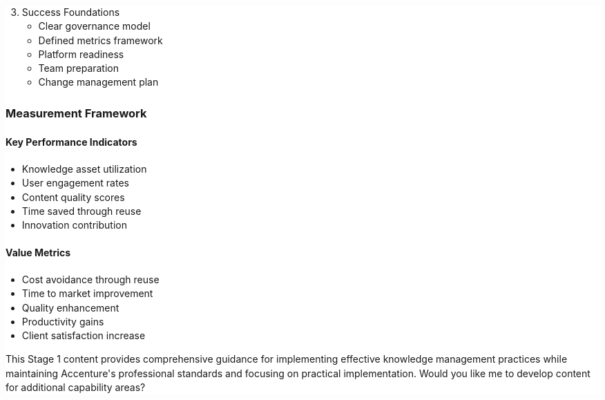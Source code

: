 3. Success Foundations
   - Clear governance model
   - Defined metrics framework
   - Platform readiness
   - Team preparation
   - Change management plan

### Measurement Framework

#### Key Performance Indicators
- Knowledge asset utilization
- User engagement rates
- Content quality scores
- Time saved through reuse
- Innovation contribution

#### Value Metrics
- Cost avoidance through reuse
- Time to market improvement
- Quality enhancement
- Productivity gains
- Client satisfaction increase

This Stage 1 content provides comprehensive guidance for implementing effective knowledge management practices while maintaining Accenture's professional standards and focusing on practical implementation. Would you like me to develop content for additional capability areas?